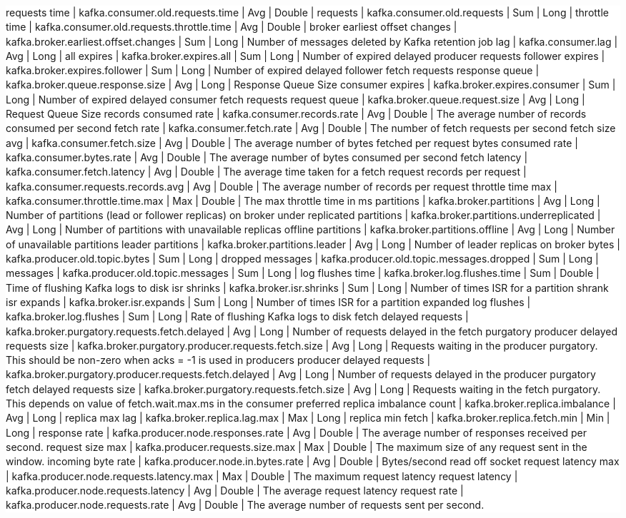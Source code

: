 requests time | kafka.consumer.old.requests.time | Avg | Double | 
requests | kafka.consumer.old.requests | Sum | Long | 
throttle time | kafka.consumer.old.requests.throttle.time | Avg | Double | 
broker earliest offset changes | kafka.broker.earliest.offset.changes | Sum | Long | Number of messages deleted by Kafka retention job
lag | kafka.consumer.lag | Avg | Long | 
all expires | kafka.broker.expires.all | Sum | Long | Number of expired delayed producer requests
follower expires | kafka.broker.expires.follower | Sum | Long | Number of expired delayed follower fetch requests
response queue | kafka.broker.queue.response.size | Avg | Long | Response Queue Size
consumer expires | kafka.broker.expires.consumer | Sum | Long | Number of expired delayed consumer fetch requests
request queue | kafka.broker.queue.request.size | Avg | Long | Request Queue Size
records consumed rate | kafka.consumer.records.rate | Avg | Double | The average number of records consumed per second
fetch rate | kafka.consumer.fetch.rate | Avg | Double | The number of fetch requests per second
fetch size avg | kafka.consumer.fetch.size | Avg | Double | The average number of bytes fetched per request
bytes consumed rate | kafka.consumer.bytes.rate | Avg | Double | The average number of bytes consumed per second
fetch latency | kafka.consumer.fetch.latency | Avg | Double | The average time taken for a fetch request
records per request | kafka.consumer.requests.records.avg | Avg | Double | The average number of records per request
throttle time max | kafka.consumer.throttle.time.max | Max | Double | The max throttle time in ms
partitions | kafka.broker.partitions | Avg | Long | Number of partitions (lead or follower replicas) on broker
under replicated partitions | kafka.broker.partitions.underreplicated | Avg | Long | Number of partitions with unavailable replicas
offline partitions | kafka.broker.partitions.offline | Avg | Long | Number of unavailable partitions
leader partitions | kafka.broker.partitions.leader | Avg | Long | Number of leader replicas on broker
bytes | kafka.producer.old.topic.bytes | Sum | Long | 
dropped messages | kafka.producer.old.topic.messages.dropped | Sum | Long | 
messages | kafka.producer.old.topic.messages | Sum | Long | 
log flushes time | kafka.broker.log.flushes.time | Sum | Double | Time of flushing Kafka logs to disk
isr shrinks | kafka.broker.isr.shrinks | Sum | Long | Number of times ISR for a partition shrank
isr expands | kafka.broker.isr.expands | Sum | Long | Number of times ISR for a partition expanded
log flushes | kafka.broker.log.flushes | Sum | Long | Rate of flushing Kafka logs to disk
fetch delayed requests | kafka.broker.purgatory.requests.fetch.delayed | Avg | Long | Number of requests delayed in the fetch purgatory
producer delayed requests size | kafka.broker.purgatory.producer.requests.fetch.size | Avg | Long | Requests waiting in the producer purgatory. This should be non-zero when acks = -1 is used in producers
producer delayed requests | kafka.broker.purgatory.producer.requests.fetch.delayed | Avg | Long | Number of requests delayed in the producer purgatory
fetch delayed requests size | kafka.broker.purgatory.requests.fetch.size | Avg | Long | Requests waiting in the fetch purgatory. This depends on value of fetch.wait.max.ms in the consumer
preferred replica imbalance count | kafka.broker.replica.imbalance | Avg | Long | 
replica max lag | kafka.broker.replica.lag.max | Max | Long | 
replica min fetch | kafka.broker.replica.fetch.min | Min | Long | 
response rate | kafka.producer.node.responses.rate | Avg | Double | The average number of responses received per second.
request size max | kafka.producer.requests.size.max | Max | Double | The maximum size of any request sent in the window.
incoming byte rate | kafka.producer.node.in.bytes.rate | Avg | Double | Bytes/second read off socket
request latency max | kafka.producer.node.requests.latency.max | Max | Double | The maximum request latency
request latency | kafka.producer.node.requests.latency | Avg | Double | The average request latency
request rate | kafka.producer.node.requests.rate | Avg | Double | The average number of requests sent per second.